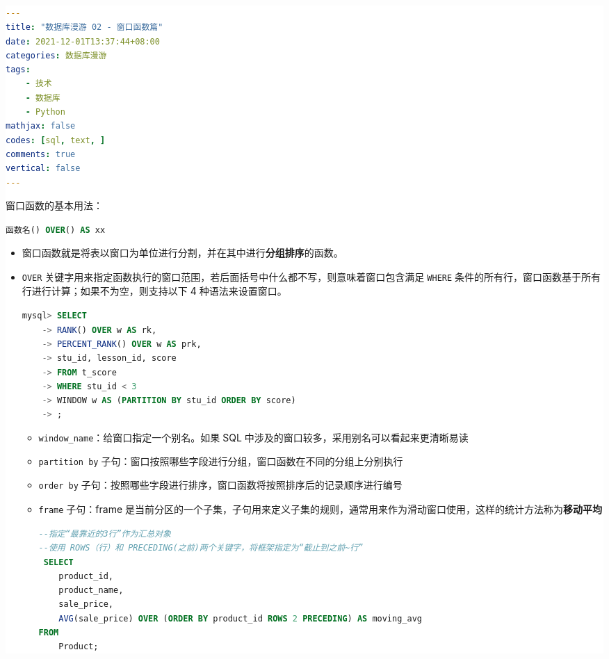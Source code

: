 ```yaml
---
title: "数据库漫游 02 - 窗口函数篇"
date: 2021-12-01T13:37:44+08:00
categories: 数据库漫游
tags:
    - 技术
    - 数据库
    - Python
mathjax: false
codes: [sql, text, ]
comments: true
vertical: false
---
```


窗口函数的基本用法：

```sql
函数名() OVER() AS xx
```

- 窗口函数就是将表以窗口为单位进行分割，并在其中进行**分组排序**的函数。

- `OVER` 关键字用来指定函数执行的窗口范围，若后面括号中什么都不写，则意味着窗口包含满足 `WHERE` 条件的所有行，窗口函数基于所有行进行计算；如果不为空，则支持以下 4 种语法来设置窗口。

    ```sql
    mysql> SELECT
        -> RANK() OVER w AS rk,
        -> PERCENT_RANK() OVER w AS prk,
        -> stu_id, lesson_id, score
        -> FROM t_score
        -> WHERE stu_id < 3
        -> WINDOW w AS (PARTITION BY stu_id ORDER BY score)
        -> ;
    ```

    - `window_name`：给窗口指定一个别名。如果 SQL 中涉及的窗口较多，采用别名可以看起来更清晰易读

    - `partition by` 子句：窗口按照哪些字段进行分组，窗口函数在不同的分组上分别执行

    - `order by` 子句：按照哪些字段进行排序，窗口函数将按照排序后的记录顺序进行编号

    - `frame` 子句：frame 是当前分区的一个子集，子句用来定义子集的规则，通常用来作为滑动窗口使用，这样的统计方法称为**移动平均**

        ```sql
        --指定“最靠近的3行”作为汇总对象
        --使用 ROWS（行）和 PRECEDING(之前)两个关键字，将框架指定为“截止到之前~行”
         SELECT 
            product_id, 
            product_name, 
            sale_price,        
            AVG(sale_price) OVER (ORDER BY product_id ROWS 2 PRECEDING) AS moving_avg   
        FROM 
            Product;
        ```

